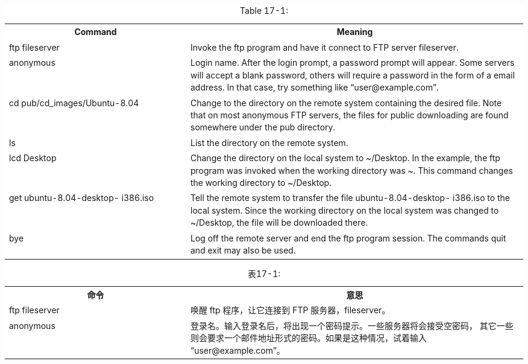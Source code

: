 <table class="multi">
<caption class="cap">Table 17-1:</caption>
<tr>
<th class="title">Command</th>
<th class="title">Meaning</th>
</tr>
<tr>
<td valign="top" width="35%">ftp fileserver</td>
<td valign="top">Invoke the ftp program and have it connect to FTP server
fileserver.</td>
</tr>
<tr>
<td valign="top">anonymous</td>
<td valign="top">Login name. After the login prompt, a password prompt will
appear. Some servers will accept a blank password, others will require a
password in the form of a email address. In that case, try something like
“user@example.com”.  </td>
</tr>
<tr>
<td valign="top">cd pub/cd_images/Ubuntu-8.04 </td>
<td valign="top">Change to the directory on the remote system containing the
desired file. Note that on most anonymous FTP servers, the files for public
downloading are found somewhere under the pub directory.  </td>
</tr>
<tr>
<td valign="top">ls</td>
<td valign="top">List the directory on the remote system.</td>
</tr>
<tr>
<td valign="top">lcd Desktop</td>
<td valign="top">Change the directory on the local system to ~/Desktop. In the
example, the ftp program was invoked when the working directory was ~. This
command changes the working directory to ~/Desktop.  </td>
</tr>
<tr>
<td valign="top">get ubuntu-8.04-desktop- i386.iso </td>
<td valign="top">Tell the remote system to transfer the file
ubuntu-8.04-desktop- i386.iso to the local system. Since the working directory
on the local system was changed to ~/Desktop, the file will be downloaded
there. </td>
</tr>
<tr>
<td valign="top">bye</td>
<td valign="top">Log off the remote server and end the ftp program session.
The commands quit and exit may also be used. </td>
</tr>
</table>

<table class="multi">
<caption class="cap">表17-1:</caption>
<tr>
<th class="title">命令</th>
<th class="title">意思</th>
</tr>
<tr>
<td valign="top" width="35%">ftp fileserver</td>
<td valign="top">唤醒 ftp 程序，让它连接到 FTP 服务器，fileserver。</td>
</tr>
<tr>
<td valign="top">anonymous</td>
<td valign="top">登录名。输入登录名后，将出现一个密码提示。一些服务器将会接受空密码，
其它一些则会要求一个邮件地址形式的密码。如果是这种情况，试着输入 “user@example.com”。 </td>
</tr>
<tr>